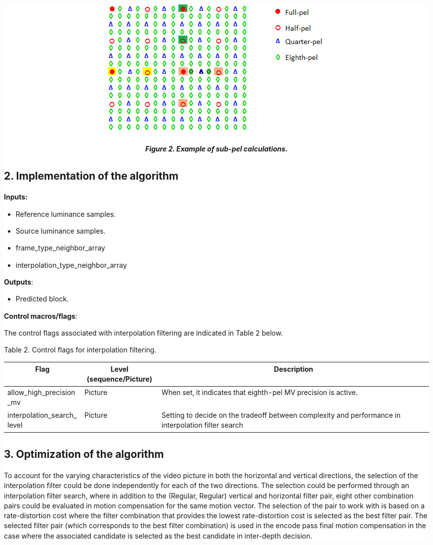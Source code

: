 <div align="center">
  <img src="./img/csifsa_fig3.png" />

##### Figure 2. Example of sub-pel calculations.
</div>



## 2.  Implementation of the algorithm

**Inputs:**

  - Reference luminance samples.

  - Source luminance samples.

  - frame\_type\_neighbor\_array

  - interpolation\_type\_neighbor\_array

**Outputs**:

  - Predicted block.

**Control macros/flags**:

The control flags associated with interpolation filtering are indicated
in Table 2 below.

Table 2. Control flags for interpolation filtering.

| **Flag**                     | **Level (sequence/Picture)** | **Description**                                                                                     |
| ---------------------------- | ---------------------------- | --------------------------------------------------------------------------------------------------- |
| allow\_high\_precision\_mv   | Picture                     | When set, it indicates that eighth-pel MV precision is active.                                      |
| interpolation\_search\_level | Picture                      | Setting to decide on the tradeoff between complexity and performance in interpolation filter search |

## 3. Optimization of the algorithm

To account for the varying characteristics of the video picture in both the horizontal and vertical directions, the selection of the interpolation filter could be done independently for each of the two directions. The selection could be performed through an interpolation filter search, where in addition to the (Regular, Regular) vertical and horizontal filter pair, eight other combination pairs could be evaluated in motion compensation for the same motion vector.  The selection of the pair to work with is based on a rate-distortion cost where the filter combination that provides the lowest rate-distortion cost is selected as the best filter pair. The selected filter pair (which corresponds to the best filter combination) is used in the encode pass final motion compensation in the case where the associated candidate is selected as the best candidate in inter-depth decision.
